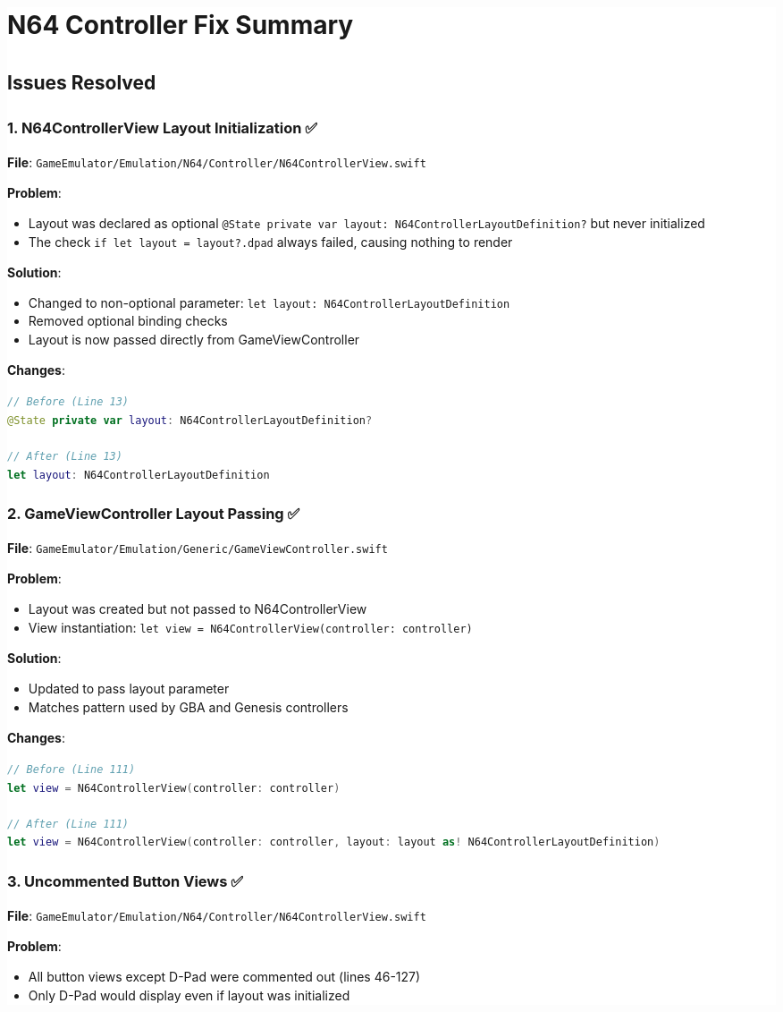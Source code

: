# N64 Controller Fix Summary

## Issues Resolved

### 1. **N64ControllerView Layout Initialization** ✅
**File**: `GameEmulator/Emulation/N64/Controller/N64ControllerView.swift`

**Problem**:
- Layout was declared as optional `@State private var layout: N64ControllerLayoutDefinition?` but never initialized
- The check `if let layout = layout?.dpad` always failed, causing nothing to render

**Solution**:
- Changed to non-optional parameter: `let layout: N64ControllerLayoutDefinition`
- Removed optional binding checks
- Layout is now passed directly from GameViewController

**Changes**:
```swift
// Before (Line 13)
@State private var layout: N64ControllerLayoutDefinition?

// After (Line 13)
let layout: N64ControllerLayoutDefinition
```

### 2. **GameViewController Layout Passing** ✅
**File**: `GameEmulator/Emulation/Generic/GameViewController.swift`

**Problem**:
- Layout was created but not passed to N64ControllerView
- View instantiation: `let view = N64ControllerView(controller: controller)`

**Solution**:
- Updated to pass layout parameter
- Matches pattern used by GBA and Genesis controllers

**Changes**:
```swift
// Before (Line 111)
let view = N64ControllerView(controller: controller)

// After (Line 111)
let view = N64ControllerView(controller: controller, layout: layout as! N64ControllerLayoutDefinition)
```

### 3. **Uncommented Button Views** ✅
**File**: `GameEmulator/Emulation/N64/Controller/N64ControllerView.swift`

**Problem**:
- All button views except D-Pad were commented out (lines 46-127)
- Only D-Pad would display even if layout was initialized

